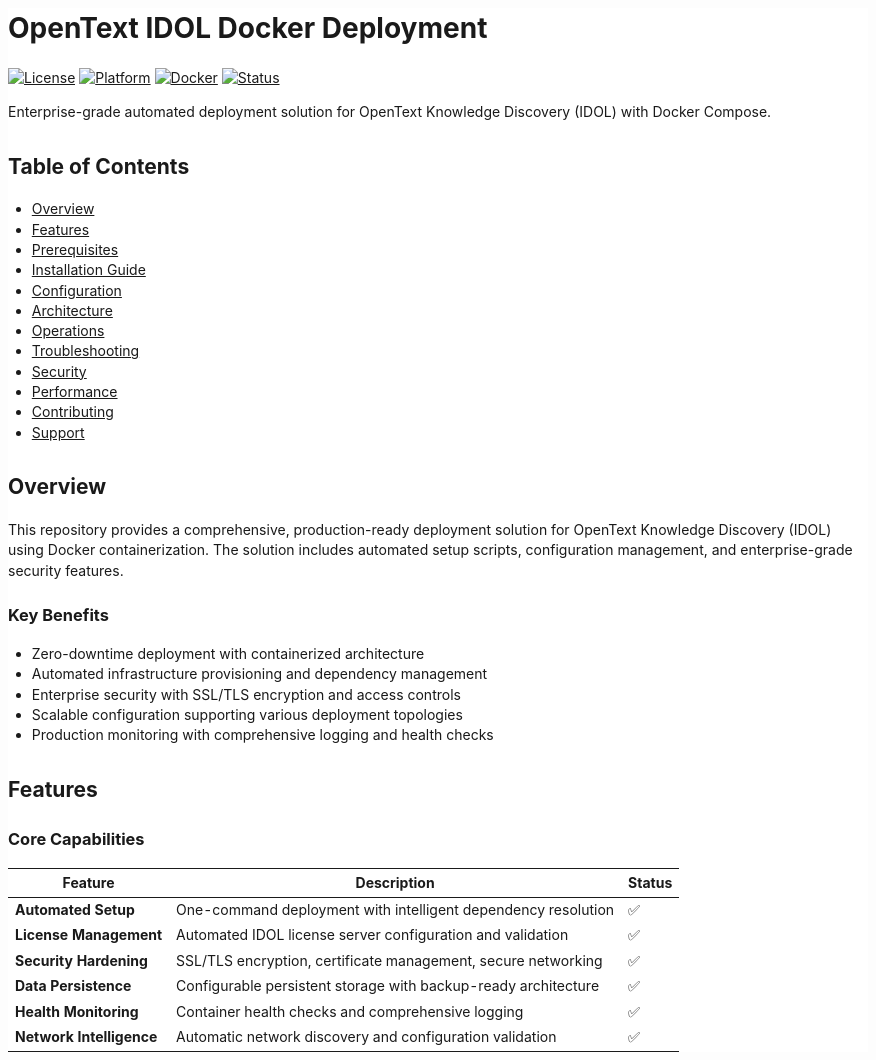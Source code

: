# OpenText IDOL Docker Deployment

[![License](https://img.shields.io/badge/license-OpenText-blue.svg)](LICENSE)
[![Platform](https://img.shields.io/badge/platform-Ubuntu%2024.04-orange.svg)]()
[![Docker](https://img.shields.io/badge/docker-%E2%89%A5%2020.10-blue.svg)]()
[![Status](https://img.shields.io/badge/status-demo/mvp--ready-brightgreen.svg)]()

Enterprise-grade automated deployment solution for OpenText Knowledge Discovery (IDOL) with Docker Compose.

## Table of Contents

- [Overview](##overview)
- [Features](#features)
- [Prerequisites](#prerequisites)
- [Installation Guide](#installation-guide)
- [Configuration](#configuration)
- [Architecture](#architecture)
- [Operations](#operations)
- [Troubleshooting](#troubleshooting)
- [Security](#security)
- [Performance](#performance)
- [Contributing](#contributing)
- [Support](#support)

## Overview

This repository provides a comprehensive, production-ready deployment solution for OpenText Knowledge Discovery (IDOL) using Docker containerization. The solution includes automated setup scripts, configuration management, and enterprise-grade security features.

### Key Benefits

- Zero-downtime deployment with containerized architecture
- Automated infrastructure provisioning and dependency management
- Enterprise security with SSL/TLS encryption and access controls
- Scalable configuration supporting various deployment topologies
- Production monitoring with comprehensive logging and health checks

## Features

### Core Capabilities

| Feature | Description | Status |
|---------|-------------|--------|
| **Automated Setup** | One-command deployment with intelligent dependency resolution | ✅ |
| **License Management** | Automated IDOL license server configuration and validation | ✅ |
| **Security Hardening** | SSL/TLS encryption, certificate management, secure networking | ✅ |
| **Data Persistence** | Configurable persistent storage with backup-ready architecture | ✅ |
| **Health Monitoring** | Container health checks and comprehensive logging | ✅ |
| **Network Intelligence** | Automatic network discovery and configuration validation | ✅ |
